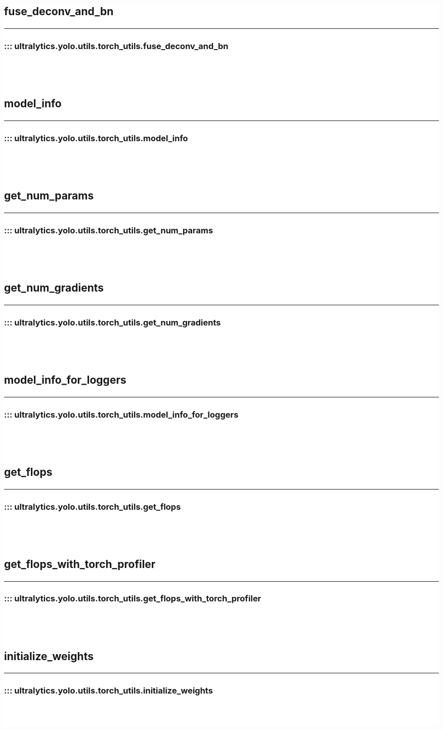 ## fuse_deconv_and_bn
---
### ::: ultralytics.yolo.utils.torch_utils.fuse_deconv_and_bn
<br><br>

## model_info
---
### ::: ultralytics.yolo.utils.torch_utils.model_info
<br><br>

## get_num_params
---
### ::: ultralytics.yolo.utils.torch_utils.get_num_params
<br><br>

## get_num_gradients
---
### ::: ultralytics.yolo.utils.torch_utils.get_num_gradients
<br><br>

## model_info_for_loggers
---
### ::: ultralytics.yolo.utils.torch_utils.model_info_for_loggers
<br><br>

## get_flops
---
### ::: ultralytics.yolo.utils.torch_utils.get_flops
<br><br>

## get_flops_with_torch_profiler
---
### ::: ultralytics.yolo.utils.torch_utils.get_flops_with_torch_profiler
<br><br>

## initialize_weights
---
### ::: ultralytics.yolo.utils.torch_utils.initialize_weights
<br><br>

